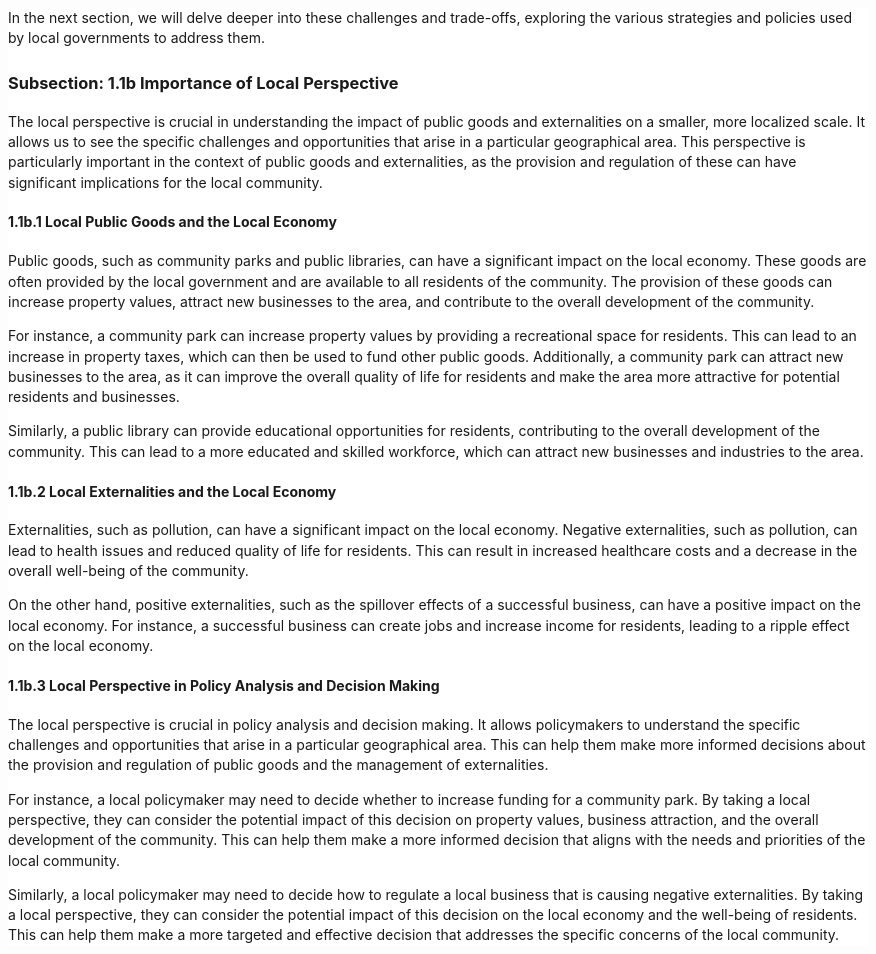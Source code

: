 In the next section, we will delve deeper into these challenges and trade-offs, exploring the various strategies and policies used by local governments to address them.




### Subsection: 1.1b Importance of Local Perspective

The local perspective is crucial in understanding the impact of public goods and externalities on a smaller, more localized scale. It allows us to see the specific challenges and opportunities that arise in a particular geographical area. This perspective is particularly important in the context of public goods and externalities, as the provision and regulation of these can have significant implications for the local community.

#### 1.1b.1 Local Public Goods and the Local Economy

Public goods, such as community parks and public libraries, can have a significant impact on the local economy. These goods are often provided by the local government and are available to all residents of the community. The provision of these goods can increase property values, attract new businesses to the area, and contribute to the overall development of the community.

For instance, a community park can increase property values by providing a recreational space for residents. This can lead to an increase in property taxes, which can then be used to fund other public goods. Additionally, a community park can attract new businesses to the area, as it can improve the overall quality of life for residents and make the area more attractive for potential residents and businesses.

Similarly, a public library can provide educational opportunities for residents, contributing to the overall development of the community. This can lead to a more educated and skilled workforce, which can attract new businesses and industries to the area.

#### 1.1b.2 Local Externalities and the Local Economy

Externalities, such as pollution, can have a significant impact on the local economy. Negative externalities, such as pollution, can lead to health issues and reduced quality of life for residents. This can result in increased healthcare costs and a decrease in the overall well-being of the community.

On the other hand, positive externalities, such as the spillover effects of a successful business, can have a positive impact on the local economy. For instance, a successful business can create jobs and increase income for residents, leading to a ripple effect on the local economy.

#### 1.1b.3 Local Perspective in Policy Analysis and Decision Making

The local perspective is crucial in policy analysis and decision making. It allows policymakers to understand the specific challenges and opportunities that arise in a particular geographical area. This can help them make more informed decisions about the provision and regulation of public goods and the management of externalities.

For instance, a local policymaker may need to decide whether to increase funding for a community park. By taking a local perspective, they can consider the potential impact of this decision on property values, business attraction, and the overall development of the community. This can help them make a more informed decision that aligns with the needs and priorities of the local community.

Similarly, a local policymaker may need to decide how to regulate a local business that is causing negative externalities. By taking a local perspective, they can consider the potential impact of this decision on the local economy and the well-being of residents. This can help them make a more targeted and effective decision that addresses the specific concerns of the local community.
